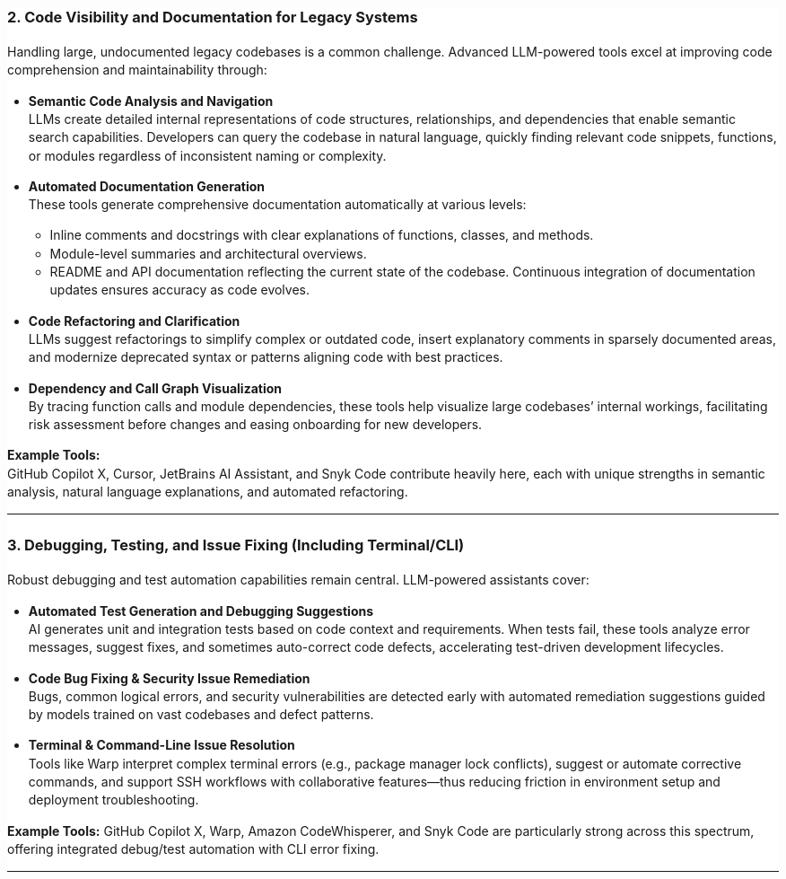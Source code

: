 
### 2. Code Visibility and Documentation for Legacy Systems

Handling large, undocumented legacy codebases is a common challenge. Advanced LLM-powered tools excel at improving code comprehension and maintainability through:

- **Semantic Code Analysis and Navigation**  
  LLMs create detailed internal representations of code structures, relationships, and dependencies that enable semantic search capabilities. Developers can query the codebase in natural language, quickly finding relevant code snippets, functions, or modules regardless of inconsistent naming or complexity.

- **Automated Documentation Generation**  
  These tools generate comprehensive documentation automatically at various levels:
  - Inline comments and docstrings with clear explanations of functions, classes, and methods.
  - Module-level summaries and architectural overviews.
  - README and API documentation reflecting the current state of the codebase.
  Continuous integration of documentation updates ensures accuracy as code evolves.

- **Code Refactoring and Clarification**  
  LLMs suggest refactorings to simplify complex or outdated code, insert explanatory comments in sparsely documented areas, and modernize deprecated syntax or patterns aligning code with best practices.

- **Dependency and Call Graph Visualization**  
  By tracing function calls and module dependencies, these tools help visualize large codebases’ internal workings, facilitating risk assessment before changes and easing onboarding for new developers.

**Example Tools:**  
GitHub Copilot X, Cursor, JetBrains AI Assistant, and Snyk Code contribute heavily here, each with unique strengths in semantic analysis, natural language explanations, and automated refactoring.

---

### 3. Debugging, Testing, and Issue Fixing (Including Terminal/CLI)

Robust debugging and test automation capabilities remain central. LLM-powered assistants cover:

- **Automated Test Generation and Debugging Suggestions**  
  AI generates unit and integration tests based on code context and requirements. When tests fail, these tools analyze error messages, suggest fixes, and sometimes auto-correct code defects, accelerating test-driven development lifecycles.

- **Code Bug Fixing & Security Issue Remediation**  
  Bugs, common logical errors, and security vulnerabilities are detected early with automated remediation suggestions guided by models trained on vast codebases and defect patterns.

- **Terminal & Command-Line Issue Resolution**  
  Tools like Warp interpret complex terminal errors (e.g., package manager lock conflicts), suggest or automate corrective commands, and support SSH workflows with collaborative features—thus reducing friction in environment setup and deployment troubleshooting.

**Example Tools:** GitHub Copilot X, Warp, Amazon CodeWhisperer, and Snyk Code are particularly strong across this spectrum, offering integrated debug/test automation with CLI error fixing.

---